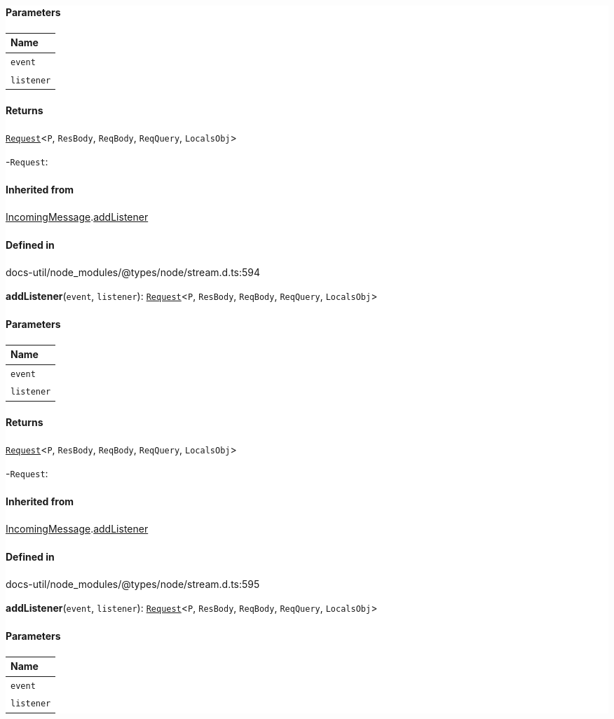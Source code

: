 #### Parameters

| Name |
| :------ |
| `event` | ``"pause"`` |
| `listener` | () => `void` |

#### Returns

[`Request`](Request-1.md)<`P`, `ResBody`, `ReqBody`, `ReqQuery`, `LocalsObj`\>

-`Request`: 

#### Inherited from

[IncomingMessage](../classes/IncomingMessage.md).[addListener](../classes/IncomingMessage.md#addlistener)

#### Defined in

docs-util/node_modules/@types/node/stream.d.ts:594

**addListener**(`event`, `listener`): [`Request`](Request-1.md)<`P`, `ResBody`, `ReqBody`, `ReqQuery`, `LocalsObj`\>

#### Parameters

| Name |
| :------ |
| `event` | ``"readable"`` |
| `listener` | () => `void` |

#### Returns

[`Request`](Request-1.md)<`P`, `ResBody`, `ReqBody`, `ReqQuery`, `LocalsObj`\>

-`Request`: 

#### Inherited from

[IncomingMessage](../classes/IncomingMessage.md).[addListener](../classes/IncomingMessage.md#addlistener)

#### Defined in

docs-util/node_modules/@types/node/stream.d.ts:595

**addListener**(`event`, `listener`): [`Request`](Request-1.md)<`P`, `ResBody`, `ReqBody`, `ReqQuery`, `LocalsObj`\>

#### Parameters

| Name |
| :------ |
| `event` | ``"resume"`` |
| `listener` | () => `void` |
